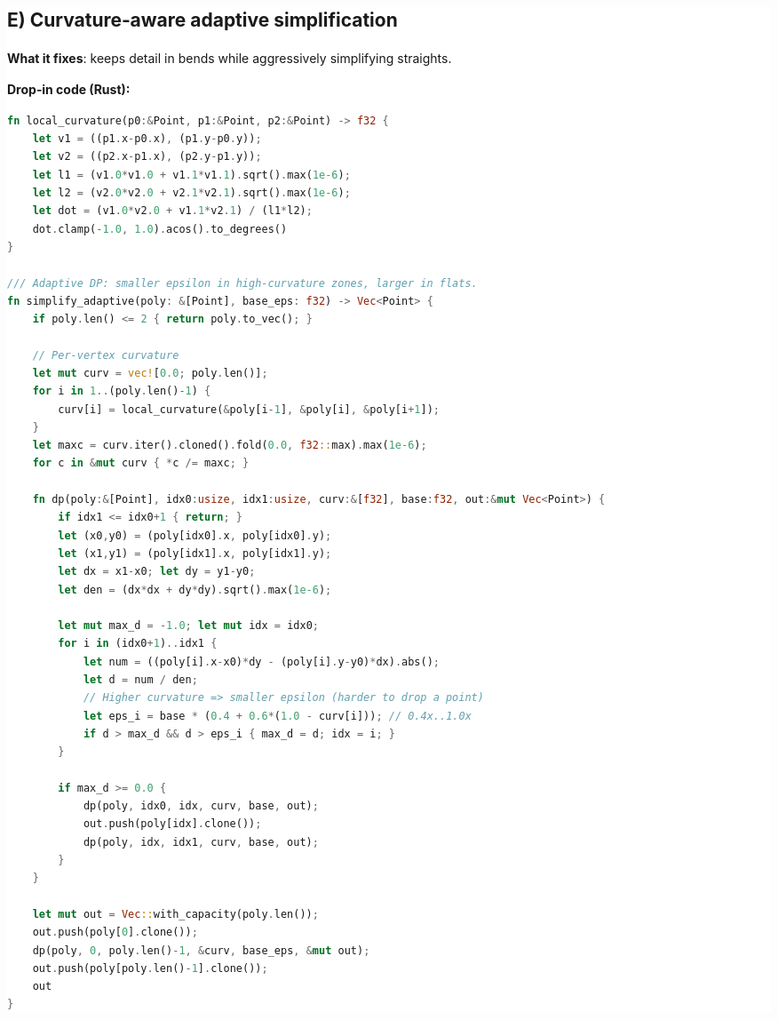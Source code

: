 
## E) Curvature‑aware adaptive simplification

**What it fixes**: keeps detail in bends while aggressively simplifying straights.

**Drop‑in code (Rust):**
```rust
fn local_curvature(p0:&Point, p1:&Point, p2:&Point) -> f32 {
    let v1 = ((p1.x-p0.x), (p1.y-p0.y));
    let v2 = ((p2.x-p1.x), (p2.y-p1.y));
    let l1 = (v1.0*v1.0 + v1.1*v1.1).sqrt().max(1e-6);
    let l2 = (v2.0*v2.0 + v2.1*v2.1).sqrt().max(1e-6);
    let dot = (v1.0*v2.0 + v1.1*v2.1) / (l1*l2);
    dot.clamp(-1.0, 1.0).acos().to_degrees()
}

/// Adaptive DP: smaller epsilon in high-curvature zones, larger in flats.
fn simplify_adaptive(poly: &[Point], base_eps: f32) -> Vec<Point> {
    if poly.len() <= 2 { return poly.to_vec(); }

    // Per-vertex curvature
    let mut curv = vec![0.0; poly.len()];
    for i in 1..(poly.len()-1) {
        curv[i] = local_curvature(&poly[i-1], &poly[i], &poly[i+1]);
    }
    let maxc = curv.iter().cloned().fold(0.0, f32::max).max(1e-6);
    for c in &mut curv { *c /= maxc; }

    fn dp(poly:&[Point], idx0:usize, idx1:usize, curv:&[f32], base:f32, out:&mut Vec<Point>) {
        if idx1 <= idx0+1 { return; }
        let (x0,y0) = (poly[idx0].x, poly[idx0].y);
        let (x1,y1) = (poly[idx1].x, poly[idx1].y);
        let dx = x1-x0; let dy = y1-y0;
        let den = (dx*dx + dy*dy).sqrt().max(1e-6);

        let mut max_d = -1.0; let mut idx = idx0;
        for i in (idx0+1)..idx1 {
            let num = ((poly[i].x-x0)*dy - (poly[i].y-y0)*dx).abs();
            let d = num / den;
            // Higher curvature => smaller epsilon (harder to drop a point)
            let eps_i = base * (0.4 + 0.6*(1.0 - curv[i])); // 0.4x..1.0x
            if d > max_d && d > eps_i { max_d = d; idx = i; }
        }

        if max_d >= 0.0 {
            dp(poly, idx0, idx, curv, base, out);
            out.push(poly[idx].clone());
            dp(poly, idx, idx1, curv, base, out);
        }
    }

    let mut out = Vec::with_capacity(poly.len());
    out.push(poly[0].clone());
    dp(poly, 0, poly.len()-1, &curv, base_eps, &mut out);
    out.push(poly[poly.len()-1].clone());
    out
}
```
